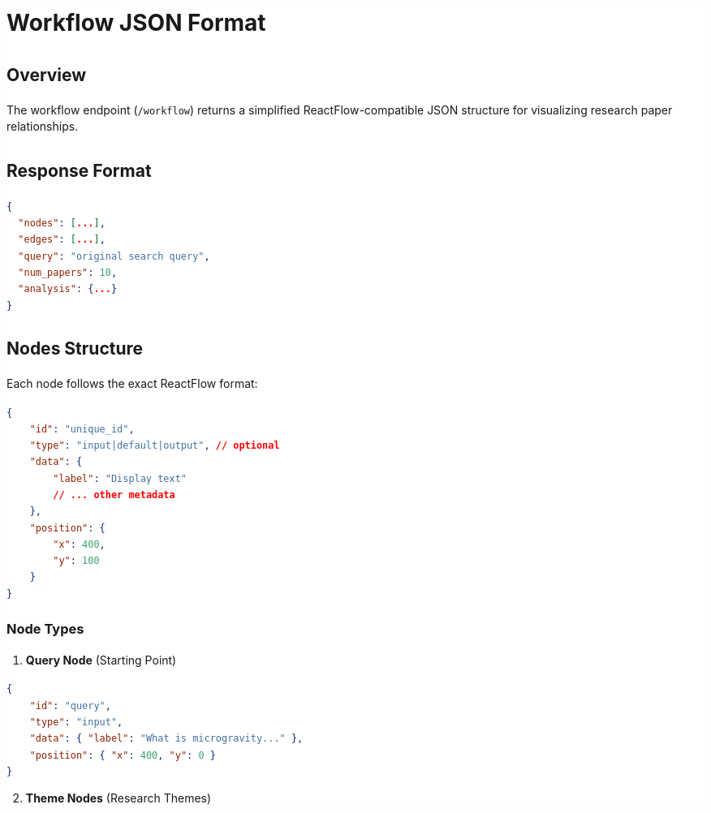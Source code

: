 # Workflow JSON Format

## Overview

The workflow endpoint (`/workflow`) returns a simplified ReactFlow-compatible JSON structure for visualizing research paper relationships.

## Response Format

```json
{
  "nodes": [...],
  "edges": [...],
  "query": "original search query",
  "num_papers": 10,
  "analysis": {...}
}
```

## Nodes Structure

Each node follows the exact ReactFlow format:

```json
{
    "id": "unique_id",
    "type": "input|default|output", // optional
    "data": {
        "label": "Display text"
        // ... other metadata
    },
    "position": {
        "x": 400,
        "y": 100
    }
}
```

### Node Types

1. **Query Node** (Starting Point)

```json
{
    "id": "query",
    "type": "input",
    "data": { "label": "What is microgravity..." },
    "position": { "x": 400, "y": 0 }
}
```

2. **Theme Nodes** (Research Themes)
